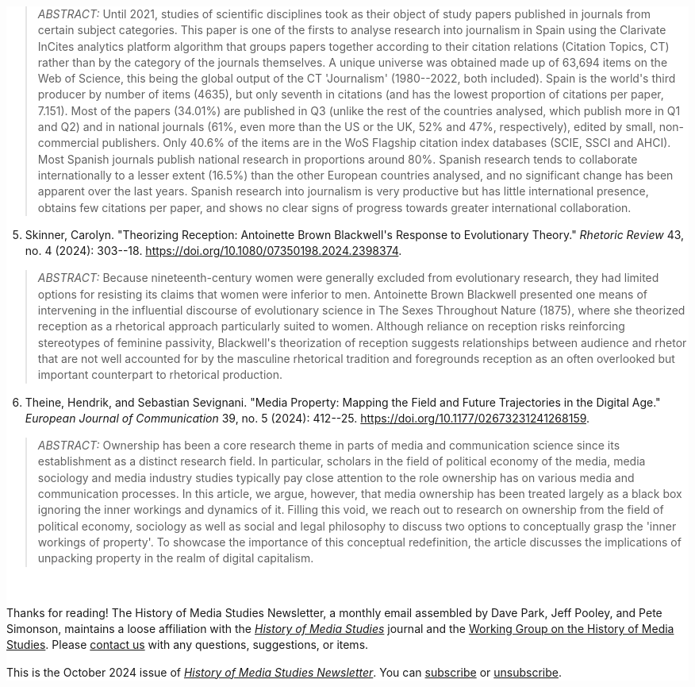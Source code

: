 > *ABSTRACT:* Until 2021, studies of scientific disciplines took as their object of study papers published in journals from certain subject categories. This paper is one of the firsts to analyse research into journalism in Spain using the Clarivate InCites analytics platform algorithm that groups papers together according to their citation relations (Citation Topics, CT) rather than by the category of the journals themselves. A unique universe was obtained made up of 63,694 items on the Web of Science, this being the global output of the CT 'Journalism' (1980--2022, both included). Spain is the world's third producer by number of items (4635), but only seventh in citations (and has the lowest proportion of citations per paper, 7.151). Most of the papers (34.01%) are published in Q3 (unlike the rest of the countries analysed, which publish more in Q1 and Q2) and in national journals (61%, even more than the US or the UK, 52% and 47%, respectively), edited by small, non-commercial publishers. Only 40.6% of the items are in the WoS Flagship citation index databases (SCIE, SSCI and AHCI). Most Spanish journals publish national research in proportions around 80%. Spanish research tends to collaborate internationally to a lesser extent (16.5%) than the other European countries analysed, and no significant change has been apparent over the last years. Spanish research into journalism is very productive but has little international presence, obtains few citations per paper, and shows no clear signs of progress towards greater international collaboration. 

5. Skinner, Carolyn. "Theorizing Reception: Antoinette Brown Blackwell's Response to Evolutionary Theory." _Rhetoric Review_ 43, no. 4 (2024): 303--18. <https://doi.org/10.1080/07350198.2024.2398374>. 
> *ABSTRACT:* Because nineteenth-century women were generally excluded from evolutionary research, they had limited options for resisting its claims that women were inferior to men. Antoinette Brown Blackwell presented one means of intervening in the influential discourse of evolutionary science in The Sexes Throughout Nature (1875), where she theorized reception as a rhetorical approach particularly suited to women. Although reliance on reception risks reinforcing stereotypes of feminine passivity, Blackwell's theorization of reception suggests relationships between audience and rhetor that are not well accounted for by the masculine rhetorical tradition and foregrounds reception as an often overlooked but important counterpart to rhetorical production. 

6. Theine, Hendrik, and Sebastian Sevignani. "Media Property: Mapping the Field and Future Trajectories in the Digital Age." _European Journal of Communication_ 39, no. 5 (2024): 412--25. <https://doi.org/10.1177/02673231241268159>. 
> *ABSTRACT:* Ownership has been a core research theme in parts of media and communication science since its establishment as a distinct research field. In particular, scholars in the field of political economy of the media, media sociology and media industry studies typically pay close attention to the role ownership has on various media and communication processes. In this article, we argue, however, that media ownership has been treated largely as a black box ignoring the inner workings and dynamics of it. Filling this void, we reach out to research on ownership from the field of political economy, sociology as well as social and legal philosophy to discuss two options to conceptually grasp the 'inner workings of property'. To showcase the importance of this conceptual redefinition, the article discusses the implications of unpacking property in the realm of digital capitalism. 


<br>



Thanks for reading! The History of Media Studies Newsletter, a monthly email assembled by Dave Park, Jeff Pooley, and Pete Simonson, maintains a loose affiliation with the [*History of Media Studies*](https://hms.mediastudies.press) journal and the [Working Group on the History of Media Studies](https://www.chstm.org/media-studies). Please [contact us](mailto:hms@mediastudies.press) with any questions, suggestions, or items.

This is the October 2024 issue of [*History of Media Studies Newsletter*](https://hms.mediastudies.press/newsletter). You can [subscribe](https://buttondown.email/hms) or [unsubscribe](https://buttondown.email/api/emails/unsubscribe/7357).